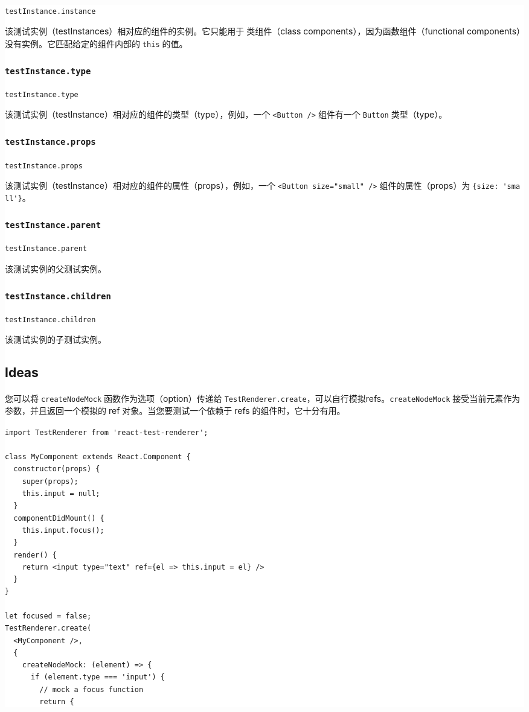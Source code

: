 ```
testInstance.instance
```

该测试实例（testInstances）相对应的组件的实例。它只能用于 类组件（class components），因为函数组件（functional components）没有实例。它匹配给定的组件内部的 `this` 的值。

### `testInstance.type`

```
testInstance.type
```

该测试实例（testInstance）相对应的组件的类型（type），例如，一个 `<Button />` 组件有一个 `Button` 类型（type）。

### `testInstance.props`

```
testInstance.props
```

该测试实例（testInstance）相对应的组件的属性（props），例如，一个 `<Button size="small" />` 组件的属性（props）为 `{size: 'small'}`。

### `testInstance.parent`

```
testInstance.parent
```

该测试实例的父测试实例。

### `testInstance.children`

```
testInstance.children
```

该测试实例的子测试实例。

## Ideas

您可以将 `createNodeMock` 函数作为选项（option）传递给 `TestRenderer.create`，可以自行模拟refs。`createNodeMock` 接受当前元素作为参数，并且返回一个模拟的 ref 对象。当您要测试一个依赖于 refs 的组件时，它十分有用。

```
import TestRenderer from 'react-test-renderer';

class MyComponent extends React.Component {
  constructor(props) {
    super(props);
    this.input = null;
  }
  componentDidMount() {
    this.input.focus();
  }
  render() {
    return <input type="text" ref={el => this.input = el} />
  }
}

let focused = false;
TestRenderer.create(
  <MyComponent />,
  {
    createNodeMock: (element) => {
      if (element.type === 'input') {
        // mock a focus function
        return {
```